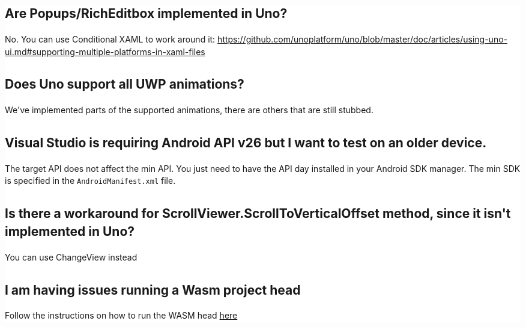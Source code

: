 ## Are Popups/RichEditbox implemented in Uno?

No. You can use Conditional XAML to work around it: https://github.com/unoplatform/uno/blob/master/doc/articles/using-uno-ui.md#supporting-multiple-platforms-in-xaml-files

## Does Uno support all UWP animations?

We've implemented parts of the supported animations, there are others that are still stubbed.

## Visual Studio is requiring Android API v26 but I want to test on an older device.

The target API does not affect the min API. You just need to have the API day installed in your Android SDK manager. The min SDK is specified in the `AndroidManifest.xml` file.

## Is there a workaround for ScrollViewer.ScrollToVerticalOffset method, since it isn't implemented in Uno?

You can use ChangeView instead

## I am having issues running a Wasm project head

Follow the instructions on how to run the WASM head [here](https://github.com/unoplatform/uno.QuickStart#create-an-application-from-the-solution-template)
